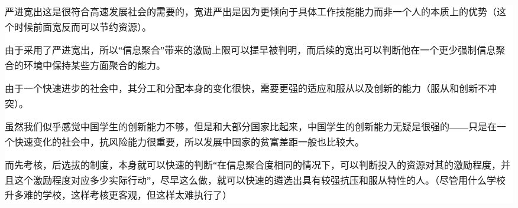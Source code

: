 <p style="white-space: normal;line-height: 25.5px;">
<span style="font-family: 楷体;line-height: 24px;font-size: 16px;">
</span>
</p>
<p style="white-space: normal;line-height: 25.5px;">
<span style="font-family: 楷体;line-height: 24px;font-size: 16px;">
          严进宽出这是很符合高速发展社会的需要的，宽进严出是因为更倾向于具体工作技能能力而非一个人的本质上的优势（这个时候前面宽反而可以节约资源）。
         </span>
</p>
<p style="white-space: normal;line-height: 25.5px;">
<span style="font-family: 楷体;line-height: 24px;font-size: 16px;">
</span>
</p>
<p style="white-space: normal;line-height: 25.5px;">
<span style="font-family: 楷体;line-height: 24px;font-size: 16px;">
</span>
</p>
<p style="white-space: normal;line-height: 25.5px;">
<span style="font-family: 楷体;line-height: 24px;font-size: 16px;">
</span>
</p>
<p style="white-space: normal;line-height: 25.5px;">
<span style="font-family: 楷体;line-height: 24px;font-size: 16px;">
          由于采用了严进宽出，所以“信息聚合”带来的激励上限可以提早被判明，而后续的宽出可以判断他在一个更少强制信息聚合的环境中保持某些方面聚合的能力。
         </span>
</p>
<p style="white-space: normal;line-height: 25.5px;">
<span style="font-family: 楷体;line-height: 24px;font-size: 16px;">
</span>
</p>
<p style="white-space: normal;line-height: 25.5px;">
<span style="font-family: 楷体;line-height: 24px;font-size: 16px;">
          由于一个快速进步的社会中，其分工和分配本身的变化很快，需要更强的适应和服从以及创新的能力（服从和创新不冲突）。
         </span>
</p>
<p style="white-space: normal;line-height: 25.5px;">
<span style="font-family: 楷体;line-height: 24px;font-size: 16px;">
</span>
</p>
<p style="white-space: normal;line-height: 25.5px;">
<span style="font-family: 楷体;line-height: 24px;font-size: 16px;">
          虽然我们似乎感觉中国学生的创新能力不够，但是和大部分国家比起来，中国学生的创新能力无疑是很强的——只是在一个快速变化的社会中，抗风险能力很重要，所以发展中国家的贫富差距一般也比较大。
         </span>
</p>
<p style="white-space: normal;line-height: 25.5px;">
<span style="font-family: 楷体;line-height: 24px;font-size: 16px;">
</span>
</p>
<p style="white-space: normal;line-height: 25.5px;">
<span style="font-family: 楷体;line-height: 24px;font-size: 16px;">
</span>
</p>
<p style="white-space: normal;line-height: 25.5px;">
<span style="font-family: 楷体;line-height: 24px;font-size: 16px;">
          而先考核，后选拔的制度，本身就可以快速的判断“在信息聚合度相同的情况下，可以判断投入的资源对其的激励程度，并且这个激励程度对应多少实际行动”，尽早这么做，就可以快速的遴选出具有较强抗压和服从特性的人。（尽管用什么学校升多难的学校，这样考核更客观，但这样太难执行了）
         </span>
</p>
<p style="white-space: normal;line-height: 25.5px;">
<span style="font-family: 楷体;line-height: 24px;font-size: 16px;">
</span>
</p>
<p style="white-space: normal;line-height: 25.5px;">
<span style="font-family: 楷体;line-height: 24px;font-size: 16px;">
